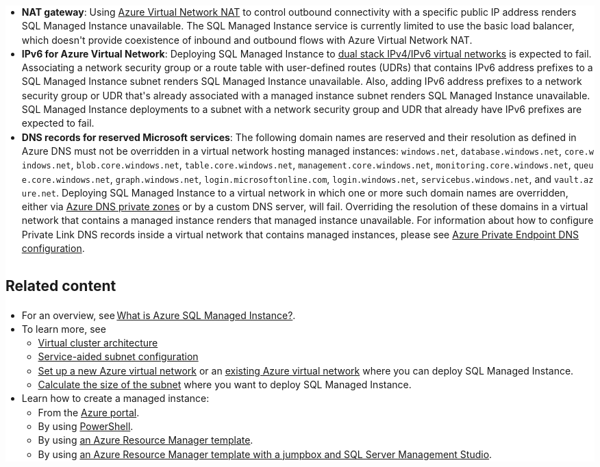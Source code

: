 - **NAT gateway**: Using [Azure Virtual Network NAT](/azure/virtual-network/nat-gateway/nat-overview) to control outbound connectivity with a specific public IP address renders SQL Managed Instance unavailable. The SQL Managed Instance service is currently limited to use the basic load balancer, which doesn't provide coexistence of inbound and outbound flows with Azure Virtual Network NAT.
- **IPv6 for Azure Virtual Network**: Deploying SQL Managed Instance to [dual stack IPv4/IPv6 virtual networks](/azure/virtual-network/ip-services/ipv6-overview) is expected to fail. Associating a network security group or a route table with user-defined routes (UDRs) that contains IPv6 address prefixes to a SQL Managed Instance subnet renders SQL Managed Instance unavailable. Also, adding IPv6 address prefixes to a network security group or UDR that's already associated with a managed instance subnet renders SQL Managed Instance unavailable. SQL Managed Instance deployments to a subnet with a network security group and UDR that already have IPv6 prefixes are expected to fail.
- **DNS records for reserved Microsoft services**: The following domain names are reserved and their resolution as defined in Azure DNS must not be overridden in a virtual network hosting managed instances: `windows.net`, `database.windows.net`, `core.windows.net`, `blob.core.windows.net`, `table.core.windows.net`, `management.core.windows.net`, `monitoring.core.windows.net`, `queue.core.windows.net`, `graph.windows.net`, `login.microsoftonline.com`, `login.windows.net`, `servicebus.windows.net`, and `vault.azure.net`. Deploying SQL Managed Instance to a virtual network in which one or more such domain names are overridden, either via [Azure DNS private zones](/azure/dns/private-dns-privatednszone) or by a custom DNS server, will fail. Overriding the resolution of these domains in a virtual network that contains a managed instance renders that managed instance unavailable. For information about how to configure Private Link DNS records inside a virtual network that contains managed instances, please see [Azure Private Endpoint DNS configuration](/azure/private-link/private-endpoint-dns).

## Related content

- For an overview, see [What is Azure SQL Managed Instance?](sql-managed-instance-paas-overview.md).
- To learn more, see
    - [Virtual cluster architecture](virtual-cluster-architecture.md)
    - [Service-aided subnet configuration](subnet-service-aided-configuration-enable.md)
    - [Set up a new Azure virtual network](virtual-network-subnet-create-arm-template.md) or an [existing Azure virtual network](vnet-existing-add-subnet.md) where you can deploy SQL Managed Instance.
    - [Calculate the size of the subnet](vnet-subnet-determine-size.md) where you want to deploy SQL Managed Instance.
- Learn how to create a managed instance:
  - From the [Azure portal](instance-create-quickstart.md).
  - By using [PowerShell](scripts/create-configure-managed-instance-powershell.md).
  - By using [an Azure Resource Manager template](https://azure.microsoft.com/resources/templates/sqlmi-new-vnet/).
  - By using [an Azure Resource Manager template with a jumpbox and SQL Server Management Studio](https://azure.microsoft.com/resources/templates/sqlmi-new-vnet-w-jumpbox/).
